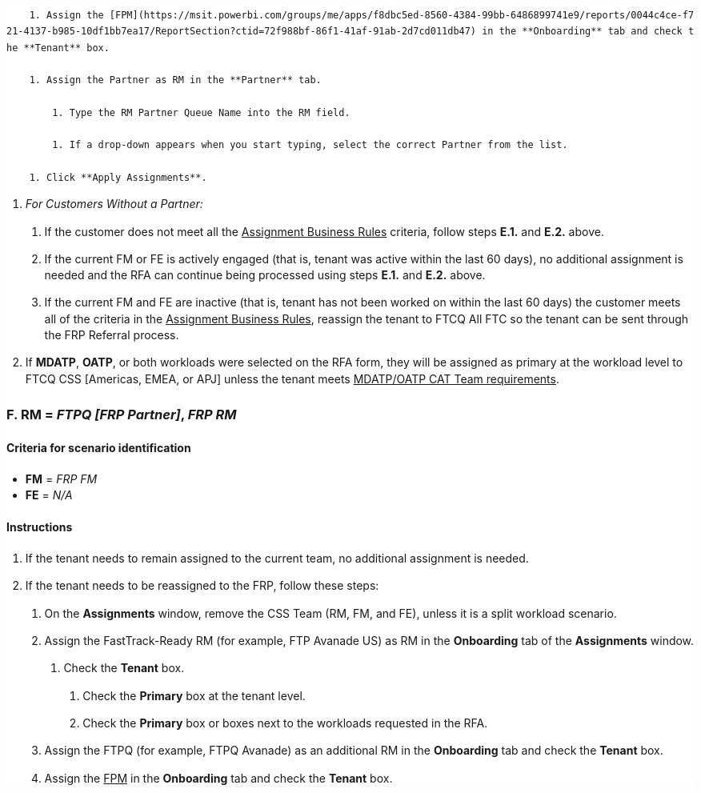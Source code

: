         1. Assign the [FPM](https://msit.powerbi.com/groups/me/apps/f8dbc5ed-8560-4384-99bb-6486899741e9/reports/0044c4ce-f721-4137-b985-10df1bb7ea17/ReportSection?ctid=72f988bf-86f1-41af-91ab-2d7cd011db47) in the **Onboarding** tab and check the **Tenant** box.

        1. Assign the Partner as RM in the **Partner** tab.

            1. Type the RM Partner Queue Name into the RM field.

            1. If a drop-down appears when you start typing, select the correct Partner from the list.

        1. Click **Apply Assignments**.

1. *For Customers Without a Partner:*

    1. If the customer does not meet all the [Assignment Business Rules](rfa-assignment-business-rules.md) criteria, follow steps **E.1.** and **E.2.** above.

    1. If the current FM or FE is actively engaged (that is, tenant was active within the last 60 days), no additional assignment is needed and the RFA can continue being processed using steps **E.1.** and **E.2.** above.

    1. If the current FM and FE are inactive (that is, tenant has not been worked on within the last 60 days) the customer meets all of the criteria in the [Assignment Business Rules](rfa-assignment-business-rules.md), reassign the tenant to FTCQ All FTC so the tenant can be sent through the FRP Referral process.

1. If **MDATP**, **OATP**, or both workloads were selected on the RFA form, they will be assigned as primary at the workload level to FTCQ CSS [Americas, EMEA, or APJ] unless the tenant meets [MDATP/OATP CAT Team requirements](rfa-assignment-business-rules.md#footnote-reference).

### F. RM = *FTPQ [FRP Partner]*, *FRP RM*

#### Criteria for scenario identification

- **FM** = *FRP FM*
- **FE** = *N/A*

#### Instructions

1. If the tenant needs to remain assigned to the current team, no additional assignment is needed.

1. If the tenant needs to be reassigned to the FRP, follow these steps:

    1. On the **Assignments** window, remove the CSS Team (RM, FM, and FE), unless it is a split workload scenario.

    1. Assign the FastTrack-Ready RM (for example, FTP Avanade US) as RM in the **Onboarding** tab of the **Assignments** window.

        1. Check the **Tenant** box.

            1. Check the **Primary** box at the tenant level.

            1. Check the **Primary** box or boxes next to the workloads requested in the RFA.

    1. Assign the FTPQ (for example, FTPQ Avanade) as an additional RM in the **Onboarding** tab and check the **Tenant** box.

    1. Assign the [FPM](https://msit.powerbi.com/groups/me/apps/f8dbc5ed-8560-4384-99bb-6486899741e9/reports/0044c4ce-f721-4137-b985-10df1bb7ea17/ReportSection?ctid=72f988bf-86f1-41af-91ab-2d7cd011db47) in the **Onboarding** tab and check the **Tenant** box.
